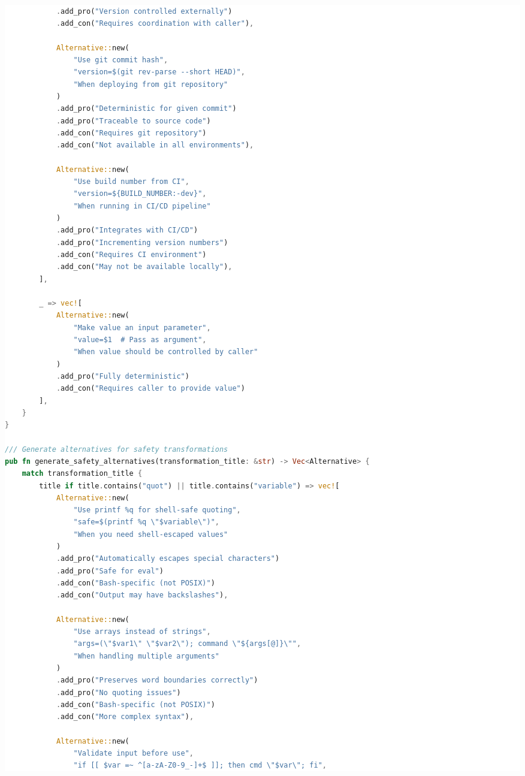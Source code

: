 ```rust
            .add_pro("Version controlled externally")
            .add_con("Requires coordination with caller"),

            Alternative::new(
                "Use git commit hash",
                "version=$(git rev-parse --short HEAD)",
                "When deploying from git repository"
            )
            .add_pro("Deterministic for given commit")
            .add_pro("Traceable to source code")
            .add_con("Requires git repository")
            .add_con("Not available in all environments"),

            Alternative::new(
                "Use build number from CI",
                "version=${BUILD_NUMBER:-dev}",
                "When running in CI/CD pipeline"
            )
            .add_pro("Integrates with CI/CD")
            .add_pro("Incrementing version numbers")
            .add_con("Requires CI environment")
            .add_con("May not be available locally"),
        ],

        _ => vec![
            Alternative::new(
                "Make value an input parameter",
                "value=$1  # Pass as argument",
                "When value should be controlled by caller"
            )
            .add_pro("Fully deterministic")
            .add_con("Requires caller to provide value")
        ],
    }
}

/// Generate alternatives for safety transformations
pub fn generate_safety_alternatives(transformation_title: &str) -> Vec<Alternative> {
    match transformation_title {
        title if title.contains("quot") || title.contains("variable") => vec![
            Alternative::new(
                "Use printf %q for shell-safe quoting",
                "safe=$(printf %q \"$variable\")",
                "When you need shell-escaped values"
            )
            .add_pro("Automatically escapes special characters")
            .add_pro("Safe for eval")
            .add_con("Bash-specific (not POSIX)")
            .add_con("Output may have backslashes"),

            Alternative::new(
                "Use arrays instead of strings",
                "args=(\"$var1\" \"$var2\"); command \"${args[@]}\"",
                "When handling multiple arguments"
            )
            .add_pro("Preserves word boundaries correctly")
            .add_pro("No quoting issues")
            .add_con("Bash-specific (not POSIX)")
            .add_con("More complex syntax"),

            Alternative::new(
                "Validate input before use",
                "if [[ $var =~ ^[a-zA-Z0-9_-]+$ ]]; then cmd \"$var\"; fi",
```